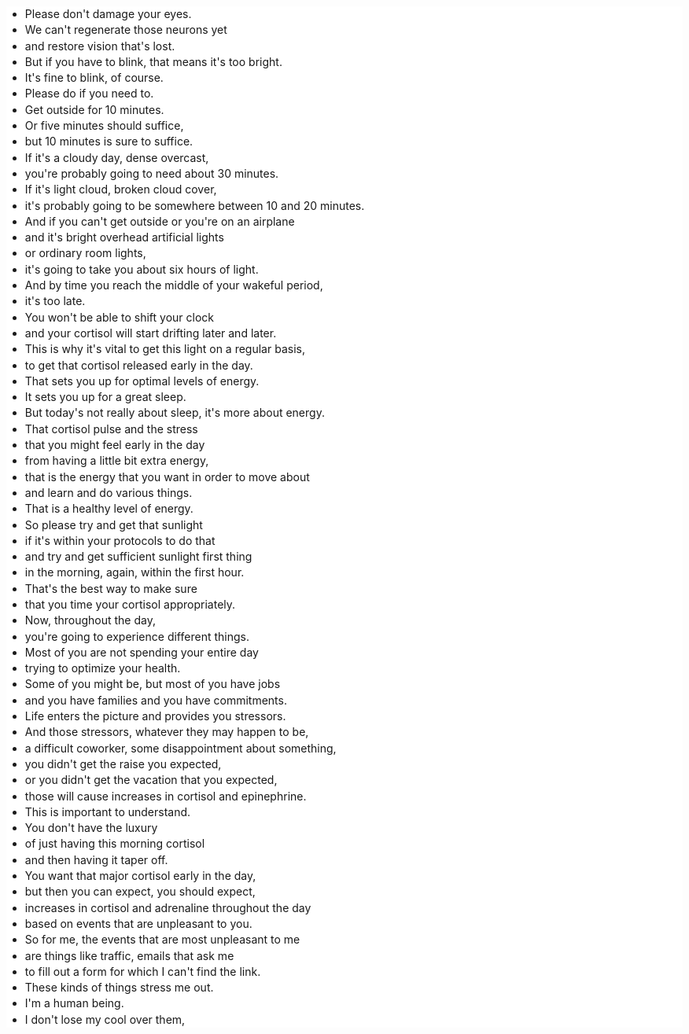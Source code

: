 *  Please don't damage your eyes.
*  We can't regenerate those neurons yet
*  and restore vision that's lost.
*  But if you have to blink, that means it's too bright.
*  It's fine to blink, of course.
*  Please do if you need to.
*  Get outside for 10 minutes.
*  Or five minutes should suffice,
*  but 10 minutes is sure to suffice.
*  If it's a cloudy day, dense overcast,
*  you're probably going to need about 30 minutes.
*  If it's light cloud, broken cloud cover,
*  it's probably going to be somewhere between 10 and 20 minutes.
*  And if you can't get outside or you're on an airplane
*  and it's bright overhead artificial lights
*  or ordinary room lights,
*  it's going to take you about six hours of light.
*  And by time you reach the middle of your wakeful period,
*  it's too late.
*  You won't be able to shift your clock
*  and your cortisol will start drifting later and later.
*  This is why it's vital to get this light on a regular basis,
*  to get that cortisol released early in the day.
*  That sets you up for optimal levels of energy.
*  It sets you up for a great sleep.
*  But today's not really about sleep, it's more about energy.
*  That cortisol pulse and the stress
*  that you might feel early in the day
*  from having a little bit extra energy,
*  that is the energy that you want in order to move about
*  and learn and do various things.
*  That is a healthy level of energy.
*  So please try and get that sunlight
*  if it's within your protocols to do that
*  and try and get sufficient sunlight first thing
*  in the morning, again, within the first hour.
*  That's the best way to make sure
*  that you time your cortisol appropriately.
*  Now, throughout the day,
*  you're going to experience different things.
*  Most of you are not spending your entire day
*  trying to optimize your health.
*  Some of you might be, but most of you have jobs
*  and you have families and you have commitments.
*  Life enters the picture and provides you stressors.
*  And those stressors, whatever they may happen to be,
*  a difficult coworker, some disappointment about something,
*  you didn't get the raise you expected,
*  or you didn't get the vacation that you expected,
*  those will cause increases in cortisol and epinephrine.
*  This is important to understand.
*  You don't have the luxury
*  of just having this morning cortisol
*  and then having it taper off.
*  You want that major cortisol early in the day,
*  but then you can expect, you should expect,
*  increases in cortisol and adrenaline throughout the day
*  based on events that are unpleasant to you.
*  So for me, the events that are most unpleasant to me
*  are things like traffic, emails that ask me
*  to fill out a form for which I can't find the link.
*  These kinds of things stress me out.
*  I'm a human being.
*  I don't lose my cool over them,